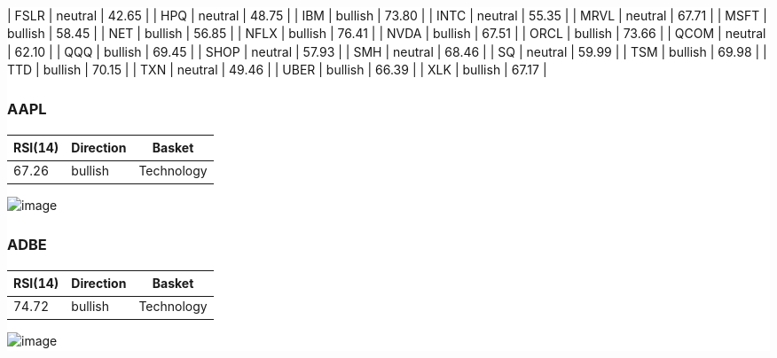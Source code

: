 |  FSLR  |  neutral  | 42.65 |
|  HPQ   |  neutral  | 48.75 |
|  IBM   |  bullish  | 73.80 |
|  INTC  |  neutral  | 55.35 |
|  MRVL  |  neutral  | 67.71 |
|  MSFT  |  bullish  | 58.45 |
|  NET   |  bullish  | 56.85 |
|  NFLX  |  bullish  | 76.41 |
|  NVDA  |  bullish  | 67.51 |
|  ORCL  |  bullish  | 73.66 |
|  QCOM  |  neutral  | 62.10 |
|  QQQ   |  bullish  | 69.45 |
|  SHOP  |  neutral  | 57.93 |
|  SMH   |  neutral  | 68.46 |
|   SQ   |  neutral  | 59.99 |
|  TSM   |  bullish  | 69.98 |
|  TTD   |  bullish  | 70.15 |
|  TXN   |  neutral  | 49.46 |
|  UBER  |  bullish  | 66.39 |
|  XLK   |  bullish  | 67.17 |


### AAPL

|  RSI(14) | Direction | Basket |
|----------|-------|--------|
|  67.26 | bullish | Technology |

![image](https://finviz.com/publish/061123/AAPLd022684639i.png)

### ADBE

|  RSI(14) | Direction | Basket |
|----------|-------|--------|
|  74.72 | bullish | Technology |

![image](https://finviz.com/publish/061123/ADBEd022633204i.png)
